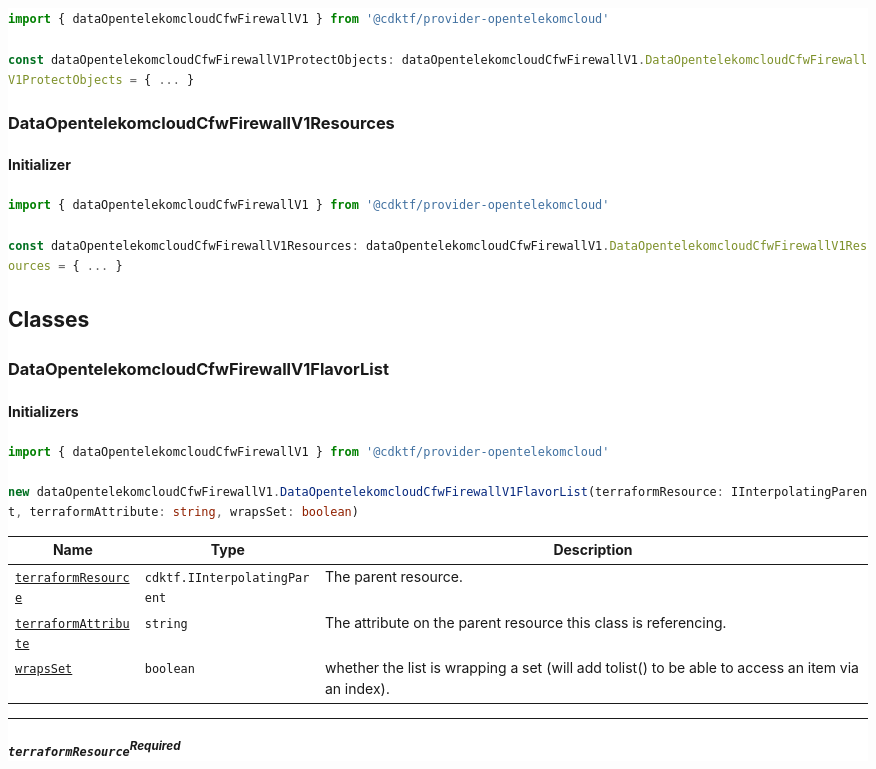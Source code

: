 ```typescript
import { dataOpentelekomcloudCfwFirewallV1 } from '@cdktf/provider-opentelekomcloud'

const dataOpentelekomcloudCfwFirewallV1ProtectObjects: dataOpentelekomcloudCfwFirewallV1.DataOpentelekomcloudCfwFirewallV1ProtectObjects = { ... }
```


### DataOpentelekomcloudCfwFirewallV1Resources <a name="DataOpentelekomcloudCfwFirewallV1Resources" id="@cdktf/provider-opentelekomcloud.dataOpentelekomcloudCfwFirewallV1.DataOpentelekomcloudCfwFirewallV1Resources"></a>

#### Initializer <a name="Initializer" id="@cdktf/provider-opentelekomcloud.dataOpentelekomcloudCfwFirewallV1.DataOpentelekomcloudCfwFirewallV1Resources.Initializer"></a>

```typescript
import { dataOpentelekomcloudCfwFirewallV1 } from '@cdktf/provider-opentelekomcloud'

const dataOpentelekomcloudCfwFirewallV1Resources: dataOpentelekomcloudCfwFirewallV1.DataOpentelekomcloudCfwFirewallV1Resources = { ... }
```


## Classes <a name="Classes" id="Classes"></a>

### DataOpentelekomcloudCfwFirewallV1FlavorList <a name="DataOpentelekomcloudCfwFirewallV1FlavorList" id="@cdktf/provider-opentelekomcloud.dataOpentelekomcloudCfwFirewallV1.DataOpentelekomcloudCfwFirewallV1FlavorList"></a>

#### Initializers <a name="Initializers" id="@cdktf/provider-opentelekomcloud.dataOpentelekomcloudCfwFirewallV1.DataOpentelekomcloudCfwFirewallV1FlavorList.Initializer"></a>

```typescript
import { dataOpentelekomcloudCfwFirewallV1 } from '@cdktf/provider-opentelekomcloud'

new dataOpentelekomcloudCfwFirewallV1.DataOpentelekomcloudCfwFirewallV1FlavorList(terraformResource: IInterpolatingParent, terraformAttribute: string, wrapsSet: boolean)
```

| **Name** | **Type** | **Description** |
| --- | --- | --- |
| <code><a href="#@cdktf/provider-opentelekomcloud.dataOpentelekomcloudCfwFirewallV1.DataOpentelekomcloudCfwFirewallV1FlavorList.Initializer.parameter.terraformResource">terraformResource</a></code> | <code>cdktf.IInterpolatingParent</code> | The parent resource. |
| <code><a href="#@cdktf/provider-opentelekomcloud.dataOpentelekomcloudCfwFirewallV1.DataOpentelekomcloudCfwFirewallV1FlavorList.Initializer.parameter.terraformAttribute">terraformAttribute</a></code> | <code>string</code> | The attribute on the parent resource this class is referencing. |
| <code><a href="#@cdktf/provider-opentelekomcloud.dataOpentelekomcloudCfwFirewallV1.DataOpentelekomcloudCfwFirewallV1FlavorList.Initializer.parameter.wrapsSet">wrapsSet</a></code> | <code>boolean</code> | whether the list is wrapping a set (will add tolist() to be able to access an item via an index). |

---

##### `terraformResource`<sup>Required</sup> <a name="terraformResource" id="@cdktf/provider-opentelekomcloud.dataOpentelekomcloudCfwFirewallV1.DataOpentelekomcloudCfwFirewallV1FlavorList.Initializer.parameter.terraformResource"></a>
